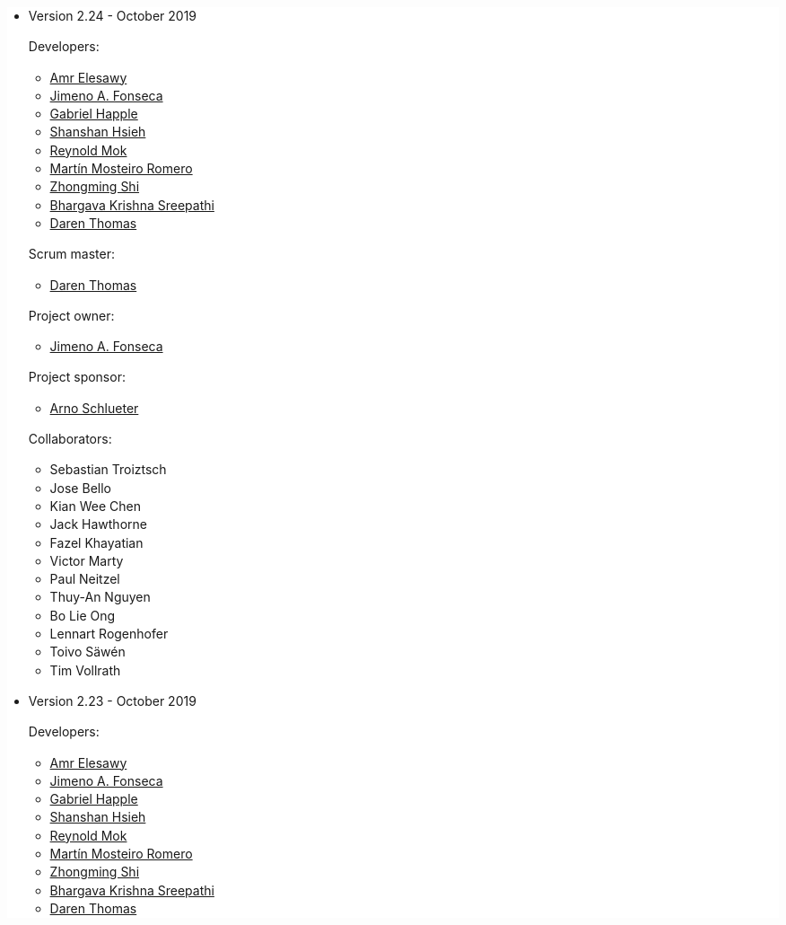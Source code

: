 - Version 2.24 - October 2019

    Developers:
    * [Amr Elesawy](http://www.systems.arch.ethz.ch/about-us/team/team-zurich/amr-elesawy.html)
    * [Jimeno A. Fonseca](http://www.systems.arch.ethz.ch/about-us/team/team-singapore/jimeno-fonseca.html)
    * [Gabriel Happle](http://www.systems.arch.ethz.ch/about-us/team/team-singapore/gabriel-happle.html)
    * [Shanshan Hsieh](http://www.systems.arch.ethz.ch/about-us/team/team-singapore/shanshan-hsieh.html)
    * [Reynold Mok](http://https://cityenergyanalyst.com/community)
    * [Martín Mosteiro Romero](http://www.systems.arch.ethz.ch/about-us/team/team-zurich/martin-mosteiro-romero.html)
    * [Zhongming Shi](http://www.systems.arch.ethz.ch/about-us/team/team-singapore/zhongming-shi.html)
    * [Bhargava Krishna Sreepathi ](http://www.systems.arch.ethz.ch/about-us/team/team-singapore/sreepathi-bhargava-krishna.html)
    * [Daren Thomas](http://www.systems.arch.ethz.ch/about-us/team/team-zurich/daren-thomas.html)

    Scrum master:
    * [Daren Thomas](http://www.systems.arch.ethz.ch/about-us/team/team-zurich/daren-thomas.html)

    Project owner:
    * [Jimeno A. Fonseca](http://www.systems.arch.ethz.ch/about-us/team/team-singapore/jimeno-fonseca.html)

    Project sponsor:
    * [Arno Schlueter](http://www.systems.arch.ethz.ch/about-us/team/arno-schlueter.html)

    Collaborators:
    * Sebastian Troiztsch
    * Jose Bello
    * Kian Wee Chen
    * Jack Hawthorne
    * Fazel Khayatian
    * Victor Marty
    * Paul Neitzel
    * Thuy-An Nguyen
    * Bo Lie Ong
    * Lennart Rogenhofer
    * Toivo Säwén
    * Tim Vollrath

- Version 2.23 - October 2019

    Developers:
    * [Amr Elesawy](http://www.systems.arch.ethz.ch/about-us/team/team-zurich/amr-elesawy.html)
    * [Jimeno A. Fonseca](http://www.systems.arch.ethz.ch/about-us/team/team-singapore/jimeno-fonseca.html)
    * [Gabriel Happle](http://www.systems.arch.ethz.ch/about-us/team/team-singapore/gabriel-happle.html)
    * [Shanshan Hsieh](http://www.systems.arch.ethz.ch/about-us/team/team-singapore/shanshan-hsieh.html)
    * [Reynold Mok](http://https://cityenergyanalyst.com/community)
    * [Martín Mosteiro Romero](http://www.systems.arch.ethz.ch/about-us/team/team-zurich/martin-mosteiro-romero.html)
    * [Zhongming Shi](http://www.systems.arch.ethz.ch/about-us/team/team-singapore/zhongming-shi.html)
    * [Bhargava Krishna Sreepathi ](http://www.systems.arch.ethz.ch/about-us/team/team-singapore/sreepathi-bhargava-krishna.html)
    * [Daren Thomas](http://www.systems.arch.ethz.ch/about-us/team/team-zurich/daren-thomas.html)
